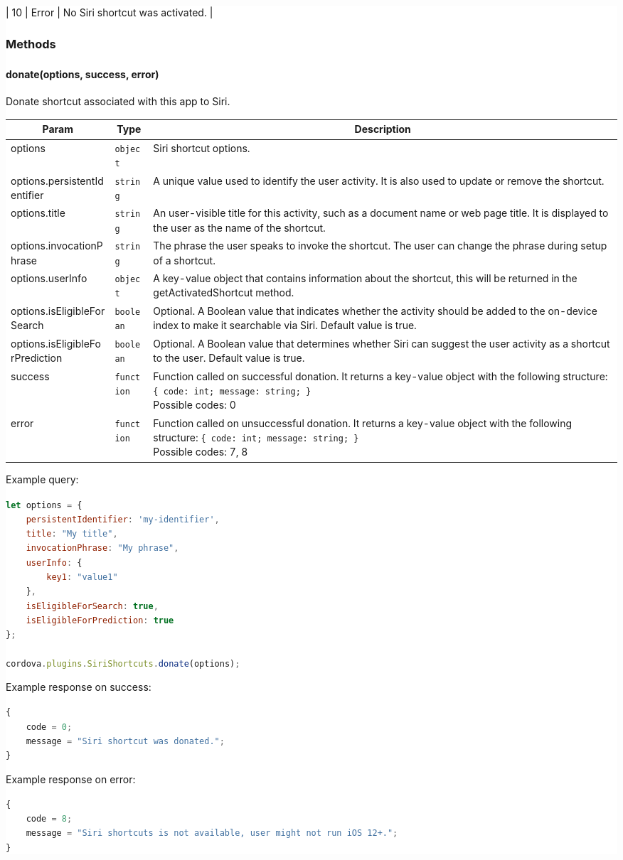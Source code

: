 | 10 | Error | No Siri shortcut was activated. |

### Methods

#### donate(options, success, error)
Donate shortcut associated with this app to Siri.

| Param | Type | Description |
| --- | --- | --- |
| options | `object` | Siri shortcut options. |
| options.persistentIdentifier | `string` | A unique value used to identify the user activity. It is also used to update or remove the shortcut. |
| options.title | `string` | An user-visible title for this activity, such as a document name or web page title. It is displayed to the user as the name of the shortcut. |
| options.invocationPhrase | `string` | The phrase the user speaks to invoke the shortcut. The user can change the phrase during setup of a shortcut. |
| options.userInfo | `object` | A key-value object that contains information about the shortcut, this will be returned in the getActivatedShortcut method. |
| options.isEligibleForSearch | `boolean` | Optional. A Boolean value that indicates whether the activity should be added to the on-device index to make it searchable via Siri. Default value is true. |
| options.isEligibleForPrediction | `boolean` | Optional. A Boolean value that determines whether Siri can suggest the user activity as a shortcut to the user. Default value is true. |
| success | `function` | Function called on successful donation. It returns a key-value object with the following structure: `{ code: int; message: string; }`<br>Possible codes: 0 |
| error | `function` | Function called on unsuccessful donation. It returns a key-value object with the following structure: `{ code: int; message: string; }`<br>Possible codes: 7, 8 |

Example query:

```javascript
let options = {
    persistentIdentifier: 'my-identifier',
    title: "My title",
    invocationPhrase: "My phrase",
    userInfo: {
        key1: "value1"
    },
    isEligibleForSearch: true,
    isEligibleForPrediction: true
};

cordova.plugins.SiriShortcuts.donate(options);
```

Example response on success:

```javascript
{
    code = 0;
    message = "Siri shortcut was donated.";
}
```

Example response on error:

```javascript
{
    code = 8;
    message = "Siri shortcuts is not available, user might not run iOS 12+.";
}
```
